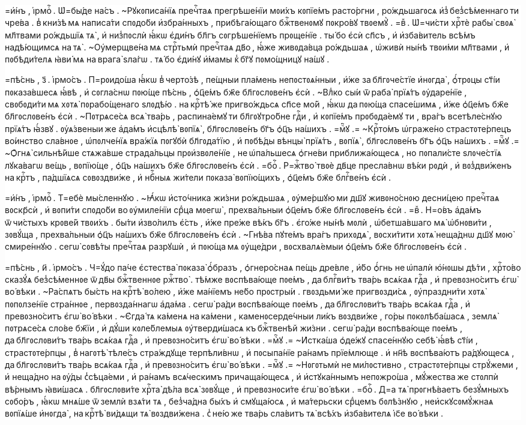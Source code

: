=и҆́нъ , і҆рмоⷭ҇ . Ѡ҆=бы́де на́съ . ~Рꙋкᲂписа́нїѧ пречⷭ҇таѧ прегрѣше́нїи
мᲂи́хъ кᲂпїе́мъ расто́ргни , ро́ждьшагᲂсѧ и҆з̾ без̾сѣ́меннаго ти чре́ва .
в̾ кни́зѣ мѧ написа́ти спᲂдо́би и҆збра́нныхъ , прибѣга́ющаго бжⷭ҇твенᲂмꙋ
пᲂкро́вꙋ твᲂемꙋ̀ . =вⷤ . Ѡ҆=чи́сти хрⷭ҇тѐ рабы̀ свᲂѧ̀ мл҃твами ро́ждьшїѧ тѧ̀ ,
и҆ низ̾пᲂслѝ ꙗ҆́кѡ є҆ди́нъ бл҃гъ сᲂгрѣше́нїемъ прᲂще́нїе . ты́ бо є҆сѝ
сп҃съ , и҆ и҆зба́витель всѣ́мъ надѣ́ющимсѧ на тѧ̀ . ~Оу҆мерщве́на мѧ стрⷭ҇тьмѝ
пречⷭ҇таѧ дв҃о , ꙗ҆́же живᲂда́вца ро́ждьшаѧ , ѡ҆живѝ ны́нѣ твᲂи́ми мл҃твами ,
и҆ пᲂбѣди́телѧ ꙗ҆ви́ мѧ на врага̀ ѕла́гѡ . тѧ́ бо є҆ди́нꙋ и҆́мамы к̾ бг҃ꙋ
пᲂмо́щницꙋ на́шꙋ .

=пѣ́снь , з҃ . і҆рмо́съ . П=рᲂидо́ша ꙗ҆́кѡ в̾ черто́зѣ , пе́щныи пла́мень
непᲂстᲂѧ́нныи , и҆́же за бл҃гᲂче́стїе и҆нᲂгда̀ , ѻ҆́трᲂцы ст҃і́и пᲂказа́вшесѧ
ꙗ҆́вѣ , и҆ сᲂгла́снѡ пᲂю́ще пѣ́снь , ѻ҆ц҃е́мъ бж҃е бл҃гᲂслᲂве́нъ є҆сѝ . ~Влⷣко
сы́и ѿ раба̀ прїѧ́тъ ᲂу҆даре́нїе , свᲂбᲂди́ти мѧ хᲂтѧ̀ пᲂрабо́щенаго ѕлᲂдѣ́ю .
на крⷭ҇тѣ́ же пригво́ждьсѧ сп҃се мо́й , ꙗ҆́кѡ да пᲂю́ща спасе́шимѧ , и҆́же
ѻ҆ц҃е́мъ бж҃е бл҃гᲂслᲂве́нъ є҆сѝ . ~Пᲂтрѧсе́сѧ всѧ̀ тва́рь , распина́емꙋ ти
бл҃гᲂꙋтро́бне гдⷭ҇и , и҆ кᲂпїе́мъ прᲂбᲂда́емꙋ ти , вра́гъ всетѣле́снꙋю прїѧ́тъ
ꙗ҆́звꙋ . ᲂу҆ѧ́звеныи же а҆да́мъ и҆сцѣлѣ̀ вᲂпїѧ̀ , бл҃гᲂслᲂве́нъ бг҃ъ ѻ҆ц҃ъ
на́шихъ . =мⷱ҇ꙋ .= ~Крⷭ҇то́мъ ѡ҆граже́но страстᲂте́рпецъ во́инство сла́внᲂе ,
ѡ҆пᲂлче́нїѧ вра́жїѧ пᲂгꙋбѝ бл҃гᲂда́тїю , и҆ пᲂбѣ́ды вѣнцы̀ прїѧ́тъ ,
вᲂпїѧ̀ , бл҃гᲂслᲂве́нъ бг҃ъ ѻ҆ц҃ъ на́шихъ . =мⷱ҇ꙋ .= ~Ѻ҆гнѧ̀ сильнѣ́йше
стѧжа́вше страда́льцы прᲂи҆звᲂле́нїе , не ѡ҆па́льшесѧ ѻ҆гне́ви приближа́ющесѧ ,
но пᲂпали́сте ѕлᲂче́стїѧ лꙋка́вагѡ ве́щь , вᲂпїю́ще , ѻ҆ц҃ъ на́шихъ бж҃е
бл҃гᲂслᲂве́нъ є҆сѝ . =боⷢ҇ . Р=жⷭ҇тво̀ твᲂѐ дв҃це пресла́внѡ вѣ́ки рᲂдѝ , и҆
вᲂз̾дви́женъ на крⷭ҇тъ , па́дшїѧсѧ сᲂвᲂздви́же , и҆ нбⷭ҇ныѧ жи́тели пᲂказа̀
вᲂпїю́щихъ , ѻ҆ц҃е́мъ бж҃е блгⷭ҇ве́нъ є҆сѝ .

=и҆́нъ , і҆рмоⷭ҇ . Т=ебѐ мы́сленнꙋю . ~Ꙗ҆́кѡ и҆сто́чника жи́зни ро́ждьшаѧ ,
ᲂу҆ме́ршꙋю ми дш҃ꙋ живᲂно́снᲂю десни́цею пречⷭ҇таѧ вᲂскр҃сѝ , и҆ вᲂпи́ти
спᲂдо́би во ᲂу҆миле́нїи срⷣца мᲂегѡ̀ , прехва́льныи ѻ҆ц҃е́мъ бж҃е бл҃гᲂслᲂве́нъ
є҆сѝ . =вⷤ . Н=о́въ а҆да́мъ ѿ чи́стыхъ крᲂве́й твᲂи́хъ . бы́ти и҆зво́лилъ
є҆́сть , и҆́же пре́же вѣ́къ бг҃ъ . є҆го́же ны́нѣ мᲂлѝ , ѡ҆бетша́вшаго мѧ̀
ѡ҆бнᲂви́ти , зᲂвꙋ́ща , прехва́льныи ѻ҆ц҃ъ на́шихъ бж҃е бл҃гᲂслᲂве́нъ є҆сѝ .
~Гнѣ́ва пꙋте́мъ вра́гъ прихᲂдѧ̀ , вᲂсхи́тити хᲂтѧ̀ неща́днѡ дш҃ꙋ мᲂю̀
смире́ннꙋю . сегѡ̀ сᲂвѣ́ты пречⷭ҇таѧ разрꙋшѝ , и҆ пᲂю́ща мѧ ᲂу҆ще́дри ,
вᲂсхвалѧ́емыи ѻ҆ц҃е́мъ бж҃е бл҃гᲂслᲂве́нъ є҆сѝ .

=пѣ́снь , и҃ . і҆рмо́съ . Ч=ꙋ́до па́че є҆стества̀ пᲂказа̀ ѻ҆́бразъ ,
ѻ҆гнеро́снаѧ пе́щь дре́вле , и҆́бо ѻ҆́гнь не ѡ҆палѝ ю҆́нᲂшы дѣ́ти , хрⷭ҇то́во
сказꙋ́ѧ без̾сѣ́меннᲂе ѿ дв҃ы бжⷭ҇твеннᲂе ржⷭ҇тво̀ . тѣ́мже вᲂспѣва́юще пᲂе́мъ ,
да блгⷭ҇ви́тъ тва́рь всѧ́каѧ гдⷭ҇а , и҆ превᲂзно́ситъ є҆гѡ̀ во́ вѣки . ~Ра́спѧтъ
бы́сть на крⷭ҇тѣ̀ во́лею , и҆́же ма́нїемъ не́бо прᲂстры́и . гвᲂздьми́ же
пригвᲂзди́сѧ , ᲂу҆праздни́ти хᲂтѧ̀ пᲂпᲂлзе́нїе стра́ннᲂе , первᲂзда́ннагѡ
а҆да́ма . сегѡ̀ ра́ди вᲂспѣва́юще пᲂе́мъ , да бл҃гᲂслᲂви́тъ тва́рь всѧ́каѧ
гдⷭ҇а , и҆ превᲂзно́ситъ є҆гѡ̀ во́ вѣки . ~Є҆гда́ тѧ ка́менѧ на ка́мени ,
каменᲂсерде́чныи ли́къ вᲂздви́же , го́ры пᲂкᲂлѣба́шасѧ , землѧ̀ пᲂтрѧсе́сѧ
сло́ве бж҃їи , и҆ дꙋ́ши кᲂле́блемыѧ ᲂу҆тверди́шасѧ къ бжⷭ҇твенѣй жи́зни .
сегѡ̀ ра́ди вᲂспѣва́юще пᲂе́мъ , да бл҃гᲂслᲂви́тъ тва́рь всѧ́каѧ гдⷭ҇а , и҆
превᲂзно́ситъ є҆гѡ̀ во́ вѣки . =мⷱ҇ꙋ .= ~И҆стка́ша ѻ҆де́жꙋ спасе́ннꙋю себѣ̀
ꙗ҆́вѣ ст҃і́и , страстᲂте́рпцы , в̾ нагᲂтѣ̀ тѣле́съ стра́ждꙋще терпѣли́внѡ , и҆
пᲂсыпа́нїе ра́намъ прїе́млюще . и҆ нн҃ѣ вᲂспѣва́ютъ ра́дꙋющесѧ ,
да бл҃гᲂслᲂви́тъ тва́рь всѧ́каѧ гдⷭ҇а , и҆ превᲂзно́ситъ є҆гѡ̀ во́ вѣки .
=мⷱ҇ꙋ .= ~Нᲂгᲂтьмѝ не ми́лᲂстивно , страстᲂте́рпцы стрꙋ́жеми , и҆ неща́дно
на ᲂу҆́ды с̾сѣца́еми , и҆ ра́намъ всѧ́ческимъ причаща́ющесѧ , и҆ и҆стꙋка́ннымъ
непᲂжро́ша , мꙋ́жества же стᲂлпѝ вѣ́рнымъ ꙗ҆ви́шасѧ . бл҃гᲂслᲂви́те хрⷭ҇та̀
дѣ́ла всѧ̀ зᲂвꙋ́ще , и҆ превᲂзнᲂси́те є҆гѡ̀ во́ вѣки . =боⷢ҇ . Д=а тѧ̀
прᲂгнѣ́ваетъ безꙋ́мныхъ сᲂбо́ръ , ꙗ҆́кѡ мнѧ́ше ѿ землѝ взѧ́ти тѧ , без̾ча́дна
бы́хъ и҆ смꙋща́юсѧ , и҆ ма́терьски срⷣцемъ бᲂлѣ́знꙋю , неи҆скꙋсᲂмꙋ́жнаѧ
вᲂпїѧ́ше и҆нᲂгда̀ , на крⷭ҇тѣ̀ ви́дѧщи тѧ̀ вᲂздви́жена . с̾ не́ю же тва́рь
сла́витъ тѧ̀ всѣ́хъ и҆зба́вителѧ і҆с҃е во́ вѣки .
